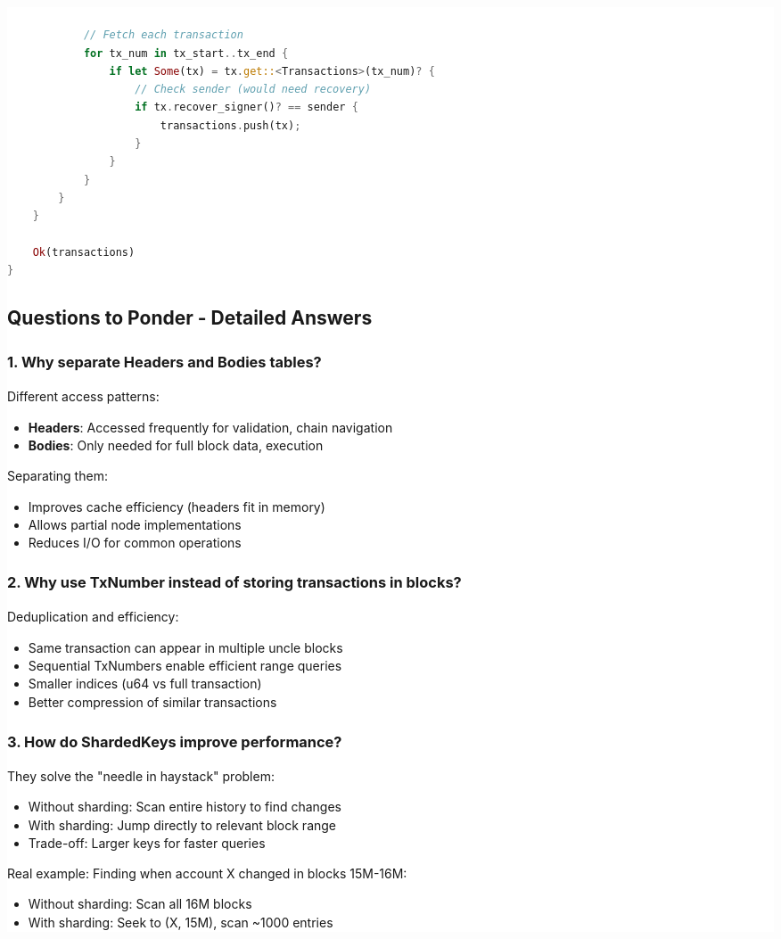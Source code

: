 ```rust
            
            // Fetch each transaction
            for tx_num in tx_start..tx_end {
                if let Some(tx) = tx.get::<Transactions>(tx_num)? {
                    // Check sender (would need recovery)
                    if tx.recover_signer()? == sender {
                        transactions.push(tx);
                    }
                }
            }
        }
    }
    
    Ok(transactions)
}
```

## Questions to Ponder - Detailed Answers

### 1. Why separate Headers and Bodies tables?

Different access patterns:
- **Headers**: Accessed frequently for validation, chain navigation
- **Bodies**: Only needed for full block data, execution

Separating them:
- Improves cache efficiency (headers fit in memory)
- Allows partial node implementations
- Reduces I/O for common operations

### 2. Why use TxNumber instead of storing transactions in blocks?

Deduplication and efficiency:
- Same transaction can appear in multiple uncle blocks
- Sequential TxNumbers enable efficient range queries
- Smaller indices (u64 vs full transaction)
- Better compression of similar transactions

### 3. How do ShardedKeys improve performance?

They solve the "needle in haystack" problem:
- Without sharding: Scan entire history to find changes
- With sharding: Jump directly to relevant block range
- Trade-off: Larger keys for faster queries

Real example: Finding when account X changed in blocks 15M-16M:
- Without sharding: Scan all 16M blocks
- With sharding: Seek to (X, 15M), scan ~1000 entries